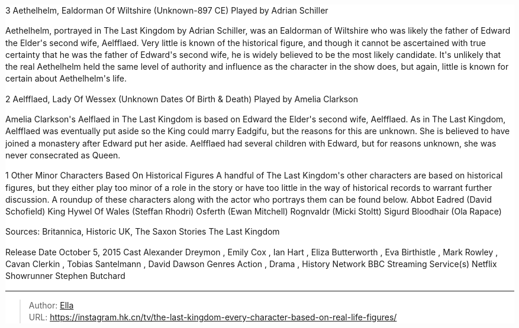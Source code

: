  3  Aethelhelm, Ealdorman Of Wiltshire (Unknown-897 CE) 
Played by Adrian Schiller
        

Aethelhelm, portrayed in The Last Kingdom by Adrian Schiller, was an Ealdorman of Wiltshire who was likely the father of Edward the Elder&#39;s second wife, Aelfflaed. Very little is known of the historical figure, and though it cannot be ascertained with true certainty that he was the father of Edward&#39;s second wife, he is widely believed to be the most likely candidate. It&#39;s unlikely that the real Aethelhelm held the same level of authority and influence as the character in the show does, but again, little is known for certain about Aethelhelm&#39;s life.





 2  Aelfflaed, Lady Of Wessex (Unknown Dates Of Birth &amp; Death) 
Played by Amelia Clarkson
        

Amelia Clarkson&#39;s Aelflaed in The Last Kingdom is based on Edward the Elder&#39;s second wife, Aelfflaed. As in The Last Kingdom, Aelfflaed was eventually put aside so the King could marry Eadgifu, but the reasons for this are unknown. She is believed to have joined a monastery after Edward put her aside. Aelfflaed had several children with Edward, but for reasons unknown, she was never consecrated as Queen.





 1  Other Minor Characters Based On Historical Figures 
A handful of The Last Kingdom&#39;s other characters are based on historical figures, but they either play too minor of a role in the story or have too little in the way of historical records to warrant further discussion. A roundup of these characters along with the actor who portrays them can be found below.
 Abbot Eadred (David Schofield) 
 King Hywel Of Wales (Steffan Rhodri) 
 Osferth (Ewan Mitchell) 
 Rognvaldr (Micki Stoltt) 
 Sigurd Bloodhair (Ola Rapace) 

Sources: Britannica, Historic UK, The Saxon Stories
 The Last Kingdom 

 Release Date   October 5, 2015    Cast   Alexander Dreymon , Emily Cox , Ian Hart , Eliza Butterworth , Eva Birthistle , Mark Rowley , Cavan Clerkin , Tobias Santelmann , David Dawson    Genres   Action , Drama , History    Network   BBC    Streaming Service(s)   Netflix    Showrunner   Stephen Butchard    





---

> Author: [Ella](https://instagram.hk.cn/)  
> URL: https://instagram.hk.cn/tv/the-last-kingdom-every-character-based-on-real-life-figures/  

